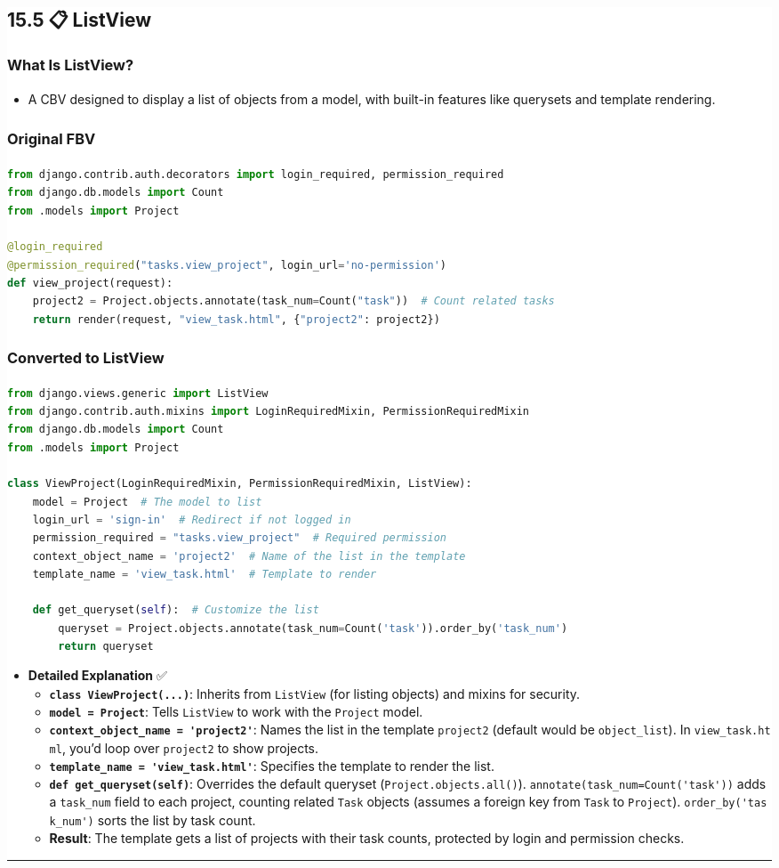
## **15.5 📋 ListView**

### **What Is ListView?**  
- A CBV designed to display a list of objects from a model, with built-in features like querysets and template rendering.

### **Original FBV**
```python
from django.contrib.auth.decorators import login_required, permission_required
from django.db.models import Count
from .models import Project

@login_required
@permission_required("tasks.view_project", login_url='no-permission')
def view_project(request):
    project2 = Project.objects.annotate(task_num=Count("task"))  # Count related tasks
    return render(request, "view_task.html", {"project2": project2})
```

### **Converted to ListView**
```python
from django.views.generic import ListView
from django.contrib.auth.mixins import LoginRequiredMixin, PermissionRequiredMixin
from django.db.models import Count
from .models import Project

class ViewProject(LoginRequiredMixin, PermissionRequiredMixin, ListView):
    model = Project  # The model to list
    login_url = 'sign-in'  # Redirect if not logged in
    permission_required = "tasks.view_project"  # Required permission
    context_object_name = 'project2'  # Name of the list in the template
    template_name = 'view_task.html'  # Template to render

    def get_queryset(self):  # Customize the list
        queryset = Project.objects.annotate(task_num=Count('task')).order_by('task_num')
        return queryset
```
- **Detailed Explanation** ✅  
  - **`class ViewProject(...)`**: Inherits from `ListView` (for listing objects) and mixins for security.  
  - **`model = Project`**: Tells `ListView` to work with the `Project` model.  
  - **`context_object_name = 'project2'`**: Names the list in the template `project2` (default would be `object_list`). In `view_task.html`, you’d loop over `project2` to show projects.  
  - **`template_name = 'view_task.html'`**: Specifies the template to render the list.  
  - **`def get_queryset(self)`**: Overrides the default queryset (`Project.objects.all()`). `annotate(task_num=Count('task'))` adds a `task_num` field to each project, counting related `Task` objects (assumes a foreign key from `Task` to `Project`). `order_by('task_num')` sorts the list by task count.  
  - **Result**: The template gets a list of projects with their task counts, protected by login and permission checks.

---